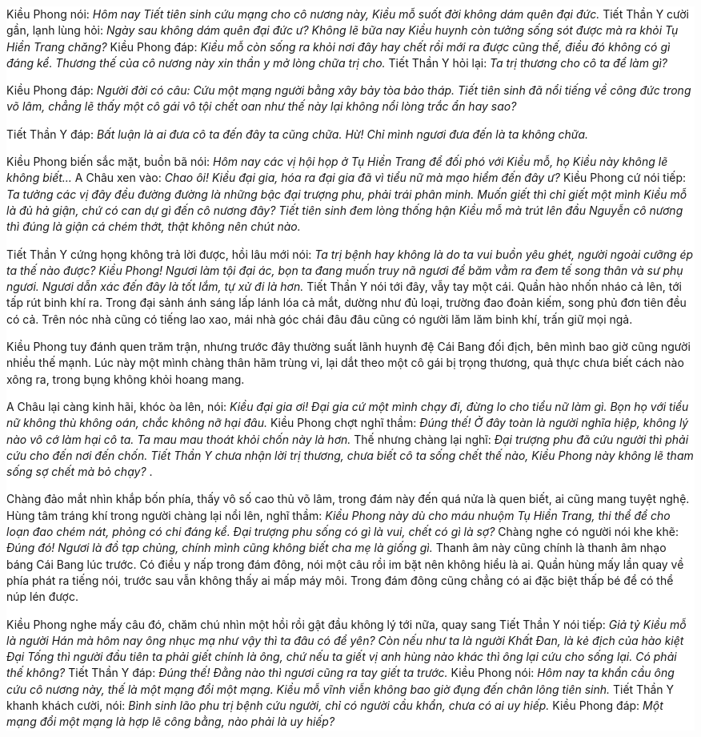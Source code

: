 Kiều Phong nói: _Hôm nay Tiết tiên sinh cứu mạng cho cô nương này, Kiều mỗ suốt đời không dám quên đại đức._ Tiết Thần Y cười gần, lạnh lùng hỏi: _Ngày sau không dám quên đại đức ư? Không lẽ bữa nay Kiều huynh còn tưởng sống sót được mà ra khỏi Tụ Hiền Trang chăng?_ Kiều Phong đáp: _Kiều mỗ còn sống ra khỏi nơi đây hay chết rồi mới ra được cũng thế, điều đó không có gì đáng kể. Thương thế của cô nương này xin thần y mở lòng chữa trị cho._ Tiết Thần Y hỏi lại: _Ta trị thương cho cô ta để làm gì?_

Kiều Phong đáp: _Người đời có câu: Cứu một mạng người bằng xây bảy tòa bảo tháp. Tiết tiên sinh đã nổi tiếng về công đức trong võ lâm, chẳng lẽ thấy một cô gái vô tội chết oan như thế này lại không nổi lòng trắc ẩn hay sao?_

Tiết Thần Y đáp: _Bất luận là ai đưa cô ta đến đây ta cũng chữa. Hừ! Chỉ mình ngươi đưa đến là ta không chữa._

Kiều Phong biến sắc mặt, buồn bã nói: _Hôm nay các vị hội họp ở Tụ Hiền Trang để đối phó với Kiều mỗ, họ Kiều này không lẽ không biết…_ A Châu xen vào: _Chao ôi! Kiều đại gia, hóa ra đại gia đã vì tiểu nữ mà mạo hiểm đến đây ư?_ Kiều Phong cứ nói tiếp: _Ta tưởng các vị đây đều đường đường là những bậc đại trượng phu, phải trái phân minh. Muốn giết thì chỉ giết một mình Kiều mỗ là đủ hả giận, chứ có can dự gì đến cô nương đây? Tiết tiên sinh đem lòng thống hận Kiều mỗ mà trút lên đầu Nguyễn cô nương thì đúng là giận cá chém thớt, thật không nên chút nào._

Tiết Thần Y cứng họng không trả lời được, hồi lâu mới nói: _Ta trị bệnh hay không là do ta vui buồn yêu ghét, người ngoài cưỡng ép ta thế nào được? Kiều Phong! Ngươi làm tội đại ác, bọn ta đang muốn truy nã ngươi để băm vằm ra đem tế song thân và sư phụ ngươi. Ngươi dẫn xác đến đây là tốt lắm, tự xử đi là hơn._ Tiết Thần Y nói tới đây, vẫy tay một cái. Quần hào nhốn nháo cả lên, tới tấp rút binh khí ra. Trong đại sảnh ánh sáng lấp lánh lóa cả mắt, dường như đủ loại, trường đao đoản kiếm, song phủ đơn tiên đều có cả. Trên nóc nhà cũng có tiếng lao xao, mái nhà góc chái đâu đâu cũng có người lăm lăm binh khí, trấn giữ mọi ngả.

Kiều Phong tuy đánh quen trăm trận, nhưng trước đây thường suất lãnh huynh đệ Cái Bang đối địch, bên mình bao giờ cũng người nhiều thế mạnh. Lúc này một mình chàng thân hãm trùng vi, lại dắt theo một cô gái bị trọng thương, quả thực chưa biết cách nào xông ra, trong bụng không khỏi hoang mang.

A Châu lại càng kinh hãi, khóc òa lên, nói: _Kiều đại gia ơi! Đại gia cứ một mình chạy đi, đừng lo cho tiểu nữ làm gì. Bọn họ với tiểu nữ không thù không oán, chắc không nỡ hại đâu._ Kiều Phong chợt nghĩ thầm: _Đúng thế! Ở đây toàn là người nghĩa hiệp, không lý nào vô cớ làm hại cô ta. Ta mau mau thoát khỏi chốn này là hơn._ Thế nhưng chàng lại nghĩ: _Đại trượng phu đã cứu người thì phải cứu cho đến nơi đến chốn. Tiết Thần Y chưa nhận lời trị thương, chưa biết cô ta sống chết thế nào, Kiều Phong này không lẽ tham sống sợ chết mà bỏ chạy?_ .

Chàng đảo mắt nhìn khắp bốn phía, thấy vô số cao thủ võ lâm, trong đám này đến quá nửa là quen biết, ai cũng mang tuyệt nghệ. Hùng tâm tráng khí trong người chàng lại nổi lên, nghĩ thầm: _Kiều Phong này dù cho máu nhuộm Tụ Hiền Trang, thi thể để cho loạn đao chém nát, phỏng có chi đáng kể. Đại trượng phu sống có gì là vui, chết có gì là sợ?_ Chàng nghe có người nói khe khẽ: _Đúng đó! Ngươi là đồ tạp chủng, chính mình cũng không biết cha mẹ là giống gì._ Thanh âm này cũng chính là thanh âm nhạo báng Cái Bang lúc trước. Có điều y nấp trong đám đông, nói một câu rồi im bặt nên không hiểu là ai. Quần hùng mấy lần quay về phía phát ra tiếng nói, trước sau vẫn không thấy ai mấp máy môi. Trong đám đông cũng chẳng có ai đặc biệt thấp bé để có thể núp lén được.

Kiều Phong nghe mấy câu đó, chăm chú nhìn một hồi rồi gật đầu không lý tới nữa, quay sang Tiết Thần Y nói tiếp: _Giả tỷ Kiều mỗ là người Hán mà hôm nay ông nhục mạ như vậy thì ta đâu có để yên? Còn nếu như ta là người Khất Đan, là kẻ địch của hào kiệt Đại Tống thì người đầu tiên ta phải giết chính là ông, chứ nếu ta giết vị anh hùng nào khác thì ông lại cứu cho sống lại. Có phải thế không?_ Tiết Thần Y đáp: _Đúng thế! Đằng nào thì ngươi cũng ra tay giết ta trước._ Kiều Phong nói: _Hôm nay ta khẩn cầu ông cứu cô nương này, thế là một mạng đổi một mạng. Kiều mỗ vĩnh viễn không bao giờ đụng đến chân lông tiên sinh._ Tiết Thần Y khanh khách cười, nói: _Bình sinh lão phu trị bệnh cứu người, chỉ có người cầu khẩn, chưa có ai uy hiếp._ Kiều Phong đáp: _Một mạng đổi một mạng là hợp lẽ công bằng, nào phải là uy hiếp?_
